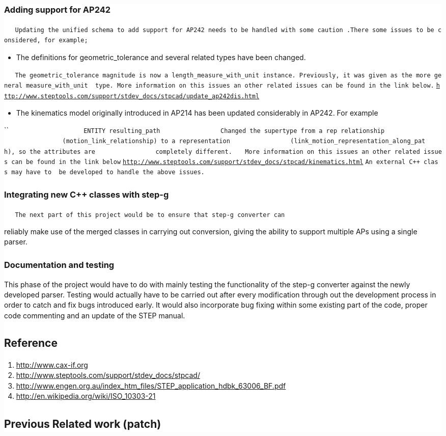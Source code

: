 ### Adding support for AP242

`   Updating the unified schema to add support for AP242 needs to be handled with some caution .There some issues to be considered, for example;`

-   The definitions for geometric_tolerance and several related types
    have been changed.

`   The geometric_tolerance magnitude is now a length_measure_with_unit instance. Previously, it was given as the more general measure_with_unit  type. More information on this issues an other related issues can be found in the link below.`
[`http://www.steptools.com/support/stdev_docs/stpcad/update_ap242dis.html`](http://www.steptools.com/support/stdev_docs/stpcad/update_ap242dis.html)
`   `

-   The kinematics model originally introduced in AP214 has been updated
    considerably in AP242. For example

``
`                    ENTITY resulting_path`
`                Changed the supertype from a rep relationship`
`                (motion_link_relationship) to a representation`
`                (link_motion_representation_along_path), so the attributes are`
`                completely different.`
`   More information on this issues an other related issues can be found in the link below`
[`http://www.steptools.com/support/stdev_docs/stpcad/kinematics.html`](http://www.steptools.com/support/stdev_docs/stpcad/kinematics.html)
`An external C++ class may have to  be developed to handle the above issues.`

### Integrating new C++ classes with step-g

`   The next part of this project would be to ensure that step-g converter can         `

reliably make use of the merged classes in carrying out conversion,
giving the ability to support multiple APs using a single parser.

### Documentation and testing

This phase of the project would have to do with mainly testing the
functionality of the step-g converter against the newly developed
parser. Testing would actually have to be carried out after every
modification through out the development process in order to catch and
fix bugs introduced early. It would also incorporate bug fixing within
some existing part of the code, proper code commenting and an update of
the STEP manual.

## Reference

1.  <http://www.cax-if.org>
2.  <http://www.steptools.com/support/stdev_docs/stpcad/>
3.  <http://www.engen.org.au/index_htm_files/STEP_application_hdbk_63006_BF.pdf>
4.  <http://en.wikipedia.org/wiki/ISO_10303-21>

## Previous Related work (patch)
